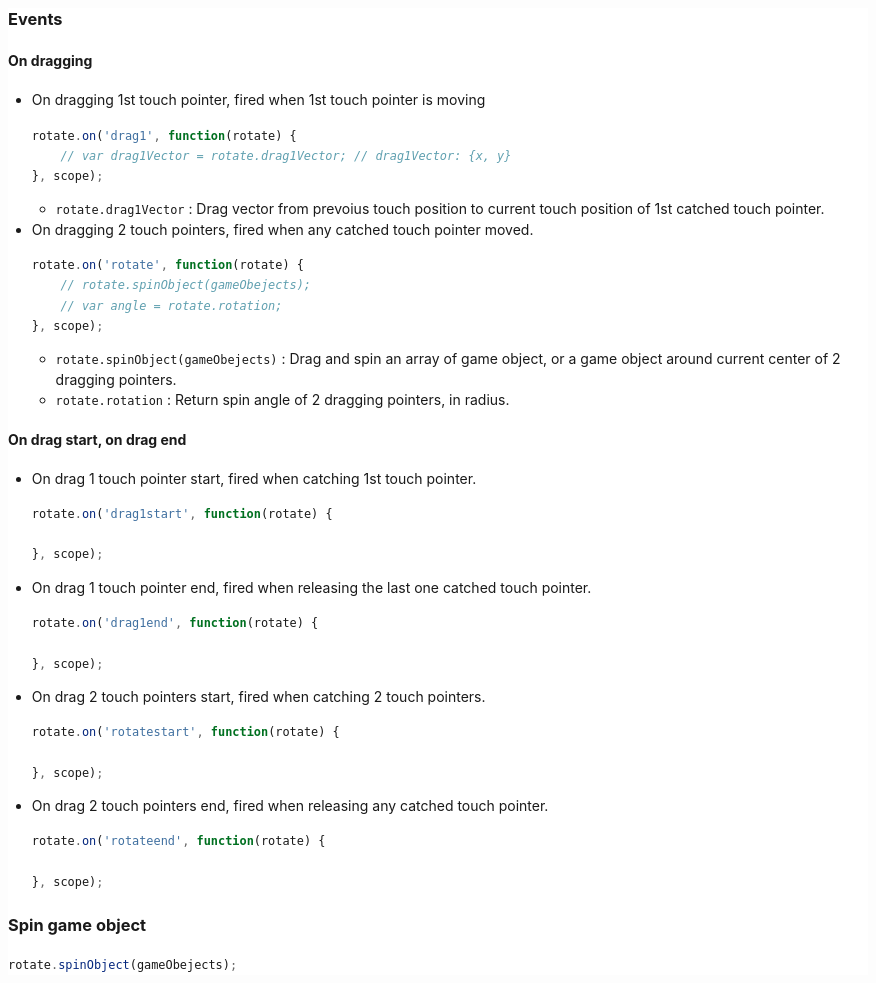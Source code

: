 ### Events

#### On dragging

- On dragging 1st touch pointer, fired when 1st touch pointer is moving
    ```javascript
    rotate.on('drag1', function(rotate) {
        // var drag1Vector = rotate.drag1Vector; // drag1Vector: {x, y}
    }, scope);
    ```
    - `rotate.drag1Vector` : Drag vector from prevoius touch position to current touch position of 1st catched touch pointer.
- On dragging 2 touch pointers, fired when any catched touch pointer moved.
    ```javascript
    rotate.on('rotate', function(rotate) {
        // rotate.spinObject(gameObejects);
        // var angle = rotate.rotation;
    }, scope);
    ```
    - `rotate.spinObject(gameObejects)` : Drag and spin an array of game object, or a game object around current center of 2 dragging pointers.
    - `rotate.rotation` : Return spin angle of 2 dragging pointers, in radius.

#### On drag start, on drag end

- On drag 1 touch pointer start, fired when catching 1st touch pointer.
    ```javascript
    rotate.on('drag1start', function(rotate) {

    }, scope);
    ```
- On drag 1 touch pointer end, fired when releasing the last one catched touch pointer.
    ```javascript
    rotate.on('drag1end', function(rotate) {

    }, scope);
    ```
- On drag 2 touch pointers start, fired when catching 2 touch pointers.
    ```javascript
    rotate.on('rotatestart', function(rotate) {

    }, scope);
    ```
- On drag 2 touch pointers end, fired when releasing any catched touch pointer.
    ```javascript
    rotate.on('rotateend', function(rotate) {

    }, scope);
    ```

### Spin game object

```javascript
rotate.spinObject(gameObejects);
```
